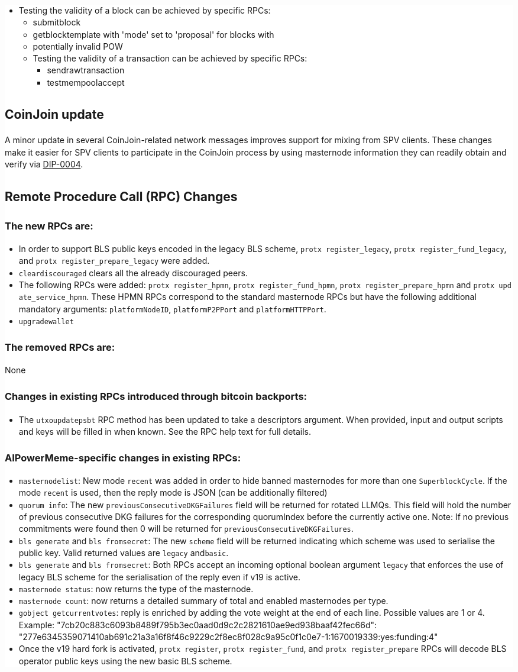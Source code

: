 - Testing the validity of a block can be achieved by specific RPCs:
    - submitblock
    - getblocktemplate with 'mode' set to 'proposal' for blocks with
    - potentially invalid POW
    - Testing the validity of a transaction can be achieved by specific RPCs:
      - sendrawtransaction
      - testmempoolaccept

## CoinJoin update

A minor update in several CoinJoin-related network messages improves support
for mixing from SPV clients. These changes make it easier for SPV clients to
participate in the CoinJoin process by using masternode information they can
readily obtain and verify via [DIP-0004](https://github.com/aipowermemepay/dips/blob/master/dip-0004.md).

## Remote Procedure Call (RPC) Changes

### The new RPCs are:
- In order to support BLS public keys encoded in the legacy BLS scheme, `protx register_legacy`, `protx register_fund_legacy`, and `protx register_prepare_legacy` were added.
- `cleardiscouraged` clears all the already discouraged peers.
- The following RPCs were added: `protx register_hpmn`, `protx register_fund_hpmn`, `protx register_prepare_hpmn` and `protx update_service_hpmn`.
  These HPMN RPCs correspond to the standard masternode RPCs but have the following additional mandatory arguments: `platformNodeID`, `platformP2PPort` and `platformHTTPPort`.
- `upgradewallet`

### The removed RPCs are:

None

### Changes in existing RPCs introduced through bitcoin backports:

- The `utxoupdatepsbt` RPC method has been updated to take a descriptors
argument. When provided, input and output scripts and keys will be filled in
when known. See the RPC help text for full details.


### AIPowerMeme-specific changes in existing RPCs:

- `masternodelist`: New mode `recent` was added in order to hide banned masternodes for more than one `SuperblockCycle`. If the mode `recent` is used, then the reply mode is JSON (can be additionally filtered)
- `quorum info`: The new `previousConsecutiveDKGFailures` field will be returned for rotated LLMQs. This field will hold the number of previous consecutive DKG failures for the corresponding quorumIndex before the currently active one. Note: If no previous commitments were found then 0 will be returned for `previousConsecutiveDKGFailures`.
- `bls generate` and `bls fromsecret`: The new `scheme` field will be returned indicating which scheme was used to serialise the public key. Valid returned values are `legacy` and`basic`.
- `bls generate` and `bls fromsecret`: Both RPCs accept an incoming optional boolean argument `legacy` that enforces the use of legacy BLS scheme for the serialisation of the reply even if v19 is active.
- `masternode status`: now returns the type of the masternode.
- `masternode count`: now returns a detailed summary of total and enabled masternodes per type.
- `gobject getcurrentvotes`: reply is enriched by adding the vote weight at the end of each line. Possible values are 1 or 4. Example: "7cb20c883c6093b8489f795b3ec0aad0d9c2c2821610ae9ed938baaf42fec66d": "277e6345359071410ab691c21a3a16f8f46c9229c2f8ec8f028c9a95c0f1c0e7-1:1670019339:yes:funding:4"
- Once the v19 hard fork is activated, `protx register`, `protx register_fund`, and `protx register_prepare` RPCs will decode BLS operator public keys using the new basic BLS scheme.
